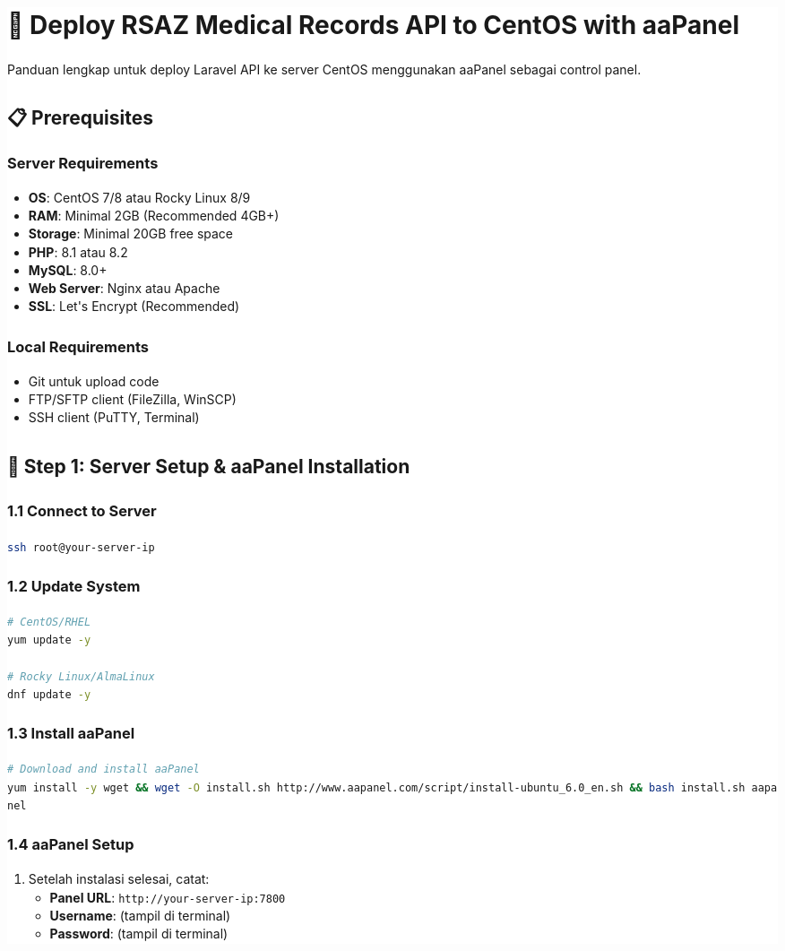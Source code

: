 # 🚀 Deploy RSAZ Medical Records API to CentOS with aaPanel

Panduan lengkap untuk deploy Laravel API ke server CentOS menggunakan aaPanel sebagai control panel.

## 📋 Prerequisites

### Server Requirements
- **OS**: CentOS 7/8 atau Rocky Linux 8/9
- **RAM**: Minimal 2GB (Recommended 4GB+)
- **Storage**: Minimal 20GB free space
- **PHP**: 8.1 atau 8.2
- **MySQL**: 8.0+
- **Web Server**: Nginx atau Apache
- **SSL**: Let's Encrypt (Recommended)

### Local Requirements
- Git untuk upload code
- FTP/SFTP client (FileZilla, WinSCP)
- SSH client (PuTTY, Terminal)

## 🔧 Step 1: Server Setup & aaPanel Installation

### 1.1 Connect to Server
```bash
ssh root@your-server-ip
```

### 1.2 Update System
```bash
# CentOS/RHEL
yum update -y

# Rocky Linux/AlmaLinux
dnf update -y
```

### 1.3 Install aaPanel
```bash
# Download and install aaPanel
yum install -y wget && wget -O install.sh http://www.aapanel.com/script/install-ubuntu_6.0_en.sh && bash install.sh aapanel
```

### 1.4 aaPanel Setup
1. Setelah instalasi selesai, catat:
   - **Panel URL**: `http://your-server-ip:7800`
   - **Username**: (tampil di terminal)
   - **Password**: (tampil di terminal)
